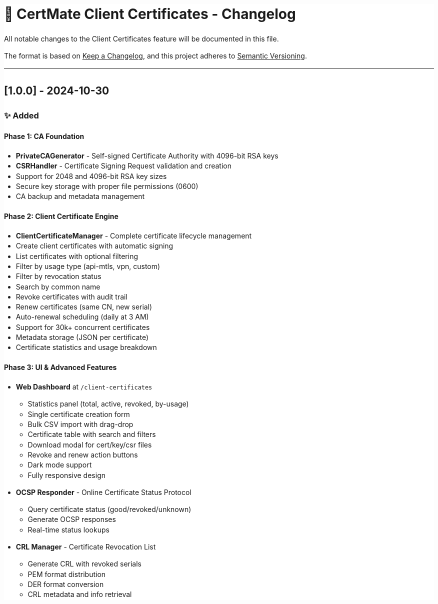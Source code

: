 # 📝 CertMate Client Certificates - Changelog

All notable changes to the Client Certificates feature will be documented in this file.

The format is based on [Keep a Changelog](https://keepachangelog.com/en/1.0.0/),
and this project adheres to [Semantic Versioning](https://semver.org/spec/v2.0.0.html).

---

## [1.0.0] - 2024-10-30

### ✨ Added

#### Phase 1: CA Foundation
- **PrivateCAGenerator** - Self-signed Certificate Authority with 4096-bit RSA keys
- **CSRHandler** - Certificate Signing Request validation and creation
- Support for 2048 and 4096-bit RSA key sizes
- Secure key storage with proper file permissions (0600)
- CA backup and metadata management

#### Phase 2: Client Certificate Engine
- **ClientCertificateManager** - Complete certificate lifecycle management
- Create client certificates with automatic signing
- List certificates with optional filtering
- Filter by usage type (api-mtls, vpn, custom)
- Filter by revocation status
- Search by common name
- Revoke certificates with audit trail
- Renew certificates (same CN, new serial)
- Auto-renewal scheduling (daily at 3 AM)
- Support for 30k+ concurrent certificates
- Metadata storage (JSON per certificate)
- Certificate statistics and usage breakdown

#### Phase 3: UI & Advanced Features
- **Web Dashboard** at `/client-certificates`
  - Statistics panel (total, active, revoked, by-usage)
  - Single certificate creation form
  - Bulk CSV import with drag-drop
  - Certificate table with search and filters
  - Download modal for cert/key/csr files
  - Revoke and renew action buttons
  - Dark mode support
  - Fully responsive design

- **OCSP Responder** - Online Certificate Status Protocol
  - Query certificate status (good/revoked/unknown)
  - Generate OCSP responses
  - Real-time status lookups

- **CRL Manager** - Certificate Revocation List
  - Generate CRL with revoked serials
  - PEM format distribution
  - DER format conversion
  - CRL metadata and info retrieval
